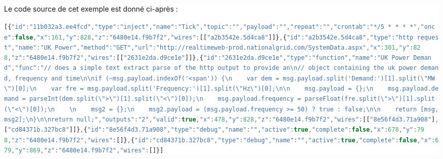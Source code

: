 Le code source de cet exemple est donné ci-après :

```javascript
[{"id":"11b032a3.ee4fcd","type":"inject","name":"Tick","topic":"","payload":"","repeat":"","crontab":"*/5 * * * *","once":false,"x":161,"y":828,"z":"6480e14.f9b7f2","wires":[["a2b3542e.5d4ca8"]]},{"id":"a2b3542e.5d4ca8","type":"http request","name":"UK Power","method":"GET","url":"http://realtimeweb-prod.nationalgrid.com/SystemData.aspx","x":301,"y":828,"z":"6480e14.f9b7f2","wires":[["2631e2da.d9ce1e"]]},{"id":"2631e2da.d9ce1e","type":"function","name":"UK Power Demand","func":"// does a simple text extract parse of the http output to provide an\n// object containing the uk power demand, frequency and time\n\nif (~msg.payload.indexOf('<span')) {\n    var dem = msg.payload.split('Demand:')[1].split(\"MW\")[0];\n    var fre = msg.payload.split('Frequency:')[1].split(\"Hz\")[0];\n\n    msg.payload = {};\n    msg.payload.demand = parseInt(dem.split(\">\")[1].split(\"<\")[0]);\n    msg.payload.frequency = parseFloat(fre.split(\">\")[1].split(\"<\")[0]);\n    \n    msg2 = {};\n    msg2.payload = (msg.payload.frequency >= 50) ? true : false;\n\n    return [msg,msg2];\n}\n\nreturn null;","outputs":"2","valid":true,"x":478,"y":828,"z":"6480e14.f9b7f2","wires":[["8e56f4d3.71a908"],["cd84371b.327bc8"]]},{"id":"8e56f4d3.71a908","type":"debug","name":"","active":true,"complete":false,"x":678,"y":798,"z":"6480e14.f9b7f2","wires":[]},{"id":"cd84371b.327bc8","type":"debug","name":"","active":true,"complete":false,"x":679,"y":869,"z":"6480e14.f9b7f2","wires":[]}]
```



